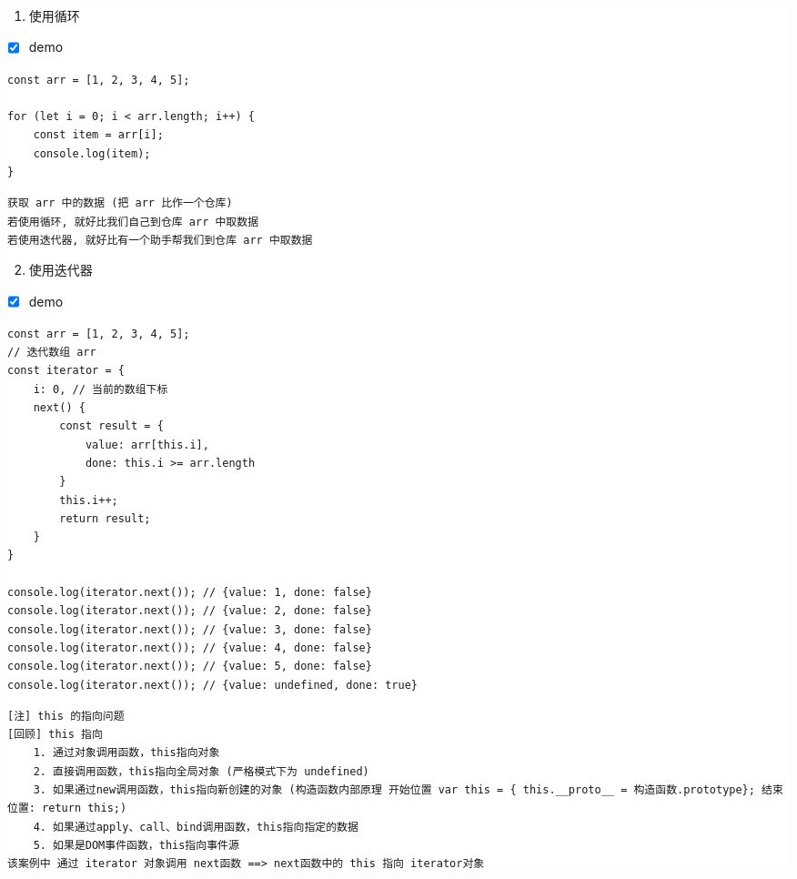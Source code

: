 1. 使用循环

- [x] demo

```js{cmd='node'}
const arr = [1, 2, 3, 4, 5];

for (let i = 0; i < arr.length; i++) {
    const item = arr[i];
    console.log(item);
}
```

```
获取 arr 中的数据 (把 arr 比作一个仓库)
若使用循环, 就好比我们自己到仓库 arr 中取数据
若使用迭代器, 就好比有一个助手帮我们到仓库 arr 中取数据
```

2. 使用迭代器

- [x] demo

```js{cmd='node'}
const arr = [1, 2, 3, 4, 5];
// 迭代数组 arr
const iterator = {
    i: 0, // 当前的数组下标
    next() {
        const result = {
            value: arr[this.i],
            done: this.i >= arr.length
        }
        this.i++;
        return result;
    }
}

console.log(iterator.next()); // {value: 1, done: false}
console.log(iterator.next()); // {value: 2, done: false}
console.log(iterator.next()); // {value: 3, done: false}
console.log(iterator.next()); // {value: 4, done: false}
console.log(iterator.next()); // {value: 5, done: false}
console.log(iterator.next()); // {value: undefined, done: true}
```

```
[注] this 的指向问题
[回顾] this 指向
    1. 通过对象调用函数，this指向对象
    2. 直接调用函数，this指向全局对象 (严格模式下为 undefined)
    3. 如果通过new调用函数，this指向新创建的对象 (构造函数内部原理 开始位置 var this = { this.__proto__ = 构造函数.prototype}; 结束位置: return this;)
    4. 如果通过apply、call、bind调用函数，this指向指定的数据
    5. 如果是DOM事件函数，this指向事件源
该案例中 通过 iterator 对象调用 next函数 ==> next函数中的 this 指向 iterator对象
```
